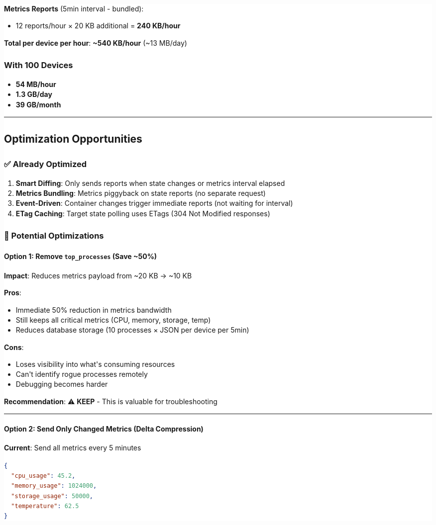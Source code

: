 **Metrics Reports** (5min interval - bundled):
- 12 reports/hour × 20 KB additional = **240 KB/hour**

**Total per device per hour**: **~540 KB/hour** (~13 MB/day)

### With 100 Devices
- **54 MB/hour**
- **1.3 GB/day**
- **39 GB/month**

---

## Optimization Opportunities

### ✅ Already Optimized

1. **Smart Diffing**: Only sends reports when state changes or metrics interval elapsed
2. **Metrics Bundling**: Metrics piggyback on state reports (no separate request)
3. **Event-Driven**: Container changes trigger immediate reports (not waiting for interval)
4. **ETag Caching**: Target state polling uses ETags (304 Not Modified responses)

### 🎯 Potential Optimizations

#### Option 1: Remove `top_processes` (Save ~50%)

**Impact**: Reduces metrics payload from ~20 KB → ~10 KB

**Pros**:
- Immediate 50% reduction in metrics bandwidth
- Still keeps all critical metrics (CPU, memory, storage, temp)
- Reduces database storage (10 processes × JSON per device per 5min)

**Cons**:
- Loses visibility into what's consuming resources
- Can't identify rogue processes remotely
- Debugging becomes harder

**Recommendation**: ⚠️ **KEEP** - This is valuable for troubleshooting

---

#### Option 2: Send Only Changed Metrics (Delta Compression)

**Current**: Send all metrics every 5 minutes
```json
{
  "cpu_usage": 45.2,
  "memory_usage": 1024000,
  "storage_usage": 50000,
  "temperature": 62.5
}
```
